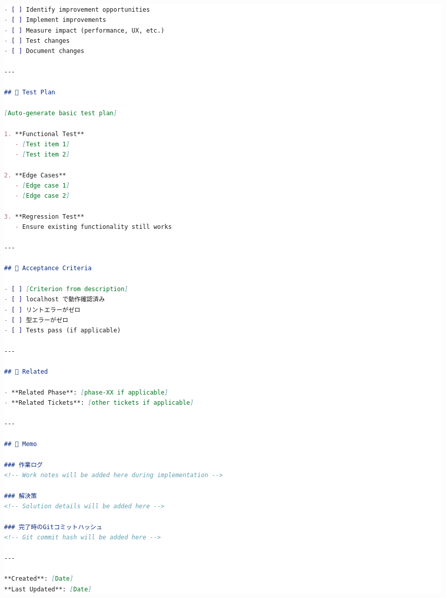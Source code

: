 ```markdown
- [ ] Identify improvement opportunities
- [ ] Implement improvements
- [ ] Measure impact (performance, UX, etc.)
- [ ] Test changes
- [ ] Document changes

---

## 🧪 Test Plan

[Auto-generate basic test plan]

1. **Functional Test**
   - [Test item 1]
   - [Test item 2]

2. **Edge Cases**
   - [Edge case 1]
   - [Edge case 2]

3. **Regression Test**
   - Ensure existing functionality still works

---

## 📌 Acceptance Criteria

- [ ] [Criterion from description]
- [ ] localhost で動作確認済み
- [ ] リントエラーがゼロ
- [ ] 型エラーがゼロ
- [ ] Tests pass (if applicable)

---

## 📎 Related

- **Related Phase**: [phase-XX if applicable]
- **Related Tickets**: [other tickets if applicable]

---

## 💭 Memo

### 作業ログ
<!-- Work notes will be added here during implementation -->

### 解決策
<!-- Solution details will be added here -->

### 完了時のGitコミットハッシュ
<!-- Git commit hash will be added here -->

---

**Created**: [Date]
**Last Updated**: [Date]
```
